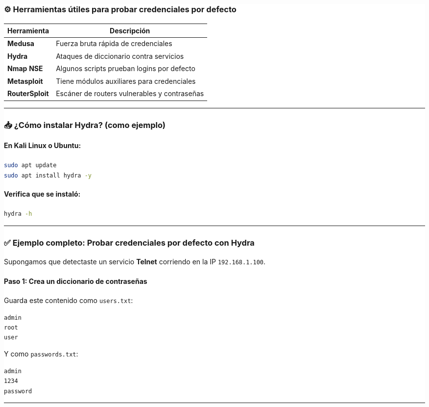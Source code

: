 
### ⚙️ Herramientas útiles para probar credenciales por defecto

| Herramienta      | Descripción                                  |
| ---------------- | -------------------------------------------- |
| **Medusa**       | Fuerza bruta rápida de credenciales          |
| **Hydra**        | Ataques de diccionario contra servicios      |
| **Nmap NSE**     | Algunos scripts prueban logins por defecto   |
| **Metasploit**   | Tiene módulos auxiliares para credenciales   |
| **RouterSploit** | Escáner de routers vulnerables y contraseñas |

---

### 📥 ¿Cómo instalar Hydra? (como ejemplo)

#### En Kali Linux o Ubuntu:

```bash
sudo apt update
sudo apt install hydra -y
```

#### Verifica que se instaló:

```bash
hydra -h
```

---

### ✅ Ejemplo completo: Probar credenciales por defecto con Hydra

Supongamos que detectaste un servicio **Telnet** corriendo en la IP `192.168.1.100`.

#### Paso 1: Crea un diccionario de contraseñas

Guarda este contenido como `users.txt`:

```
admin
root
user
```

Y como `passwords.txt`:

```
admin
1234
password
```

---
